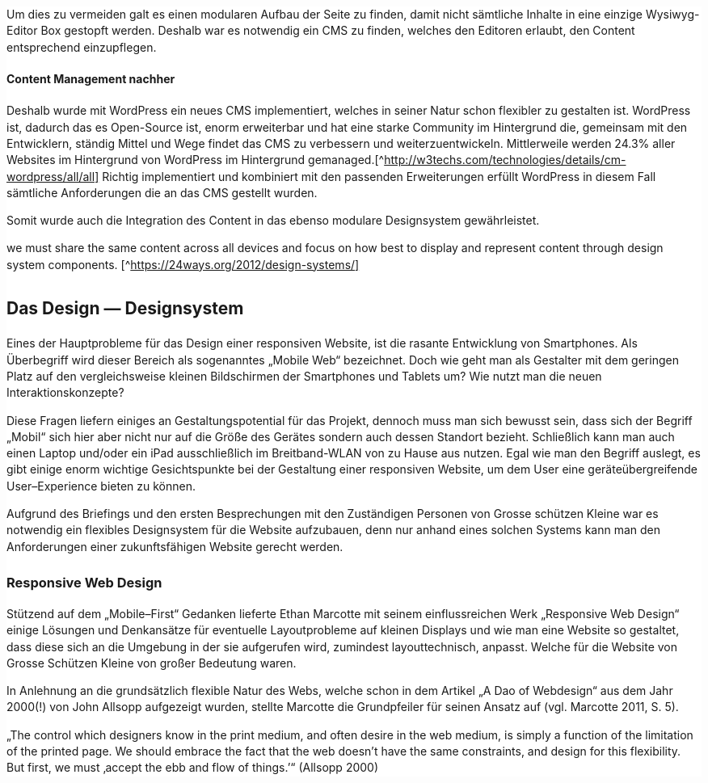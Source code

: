 Um dies zu vermeiden galt es einen modularen Aufbau der Seite zu finden, damit nicht sämtliche Inhalte in eine einzige Wysiwyg-Editor Box gestopft werden. Deshalb war es notwendig ein CMS zu finden, welches den Editoren erlaubt, den Content entsprechend einzupflegen.

#### Content Management nachher
Deshalb wurde mit WordPress ein neues CMS implementiert, welches in seiner Natur schon flexibler zu gestalten ist. WordPress ist, dadurch das es Open-Source ist, enorm erweiterbar und hat eine starke Community im Hintergrund die, gemeinsam mit den Entwicklern, ständig Mittel und Wege findet das CMS zu verbessern und weiterzuentwickeln. Mittlerweile werden 24.3% aller Websites im Hintergrund von WordPress im Hintergrund gemanaged.[^http://w3techs.com/technologies/details/cm-wordpress/all/all] Richtig implementiert und kombiniert mit den passenden Erweiterungen erfüllt WordPress in diesem Fall sämtliche Anforderungen die an das CMS gestellt wurden.

Somit wurde auch die Integration des Content in das ebenso modulare Designsystem gewährleistet.

we must share the same content across all devices and focus on how best to display and represent content through design system components.
[^https://24ways.org/2012/design-systems/]

## Das Design — Designsystem
Eines der Hauptprobleme für das Design einer responsiven Website, ist die rasante Entwicklung von Smartphones. Als Überbegriff wird dieser Bereich als sogenanntes „Mobile Web“ bezeichnet. Doch wie geht man als Gestalter mit dem geringen Platz auf den vergleichsweise kleinen Bildschirmen der Smartphones und Tablets um? Wie nutzt man die neuen Interaktionskonzepte?

Diese Fragen liefern einiges an Gestaltungspotential für das Projekt, dennoch muss man sich bewusst sein, dass sich der Begriff „Mobil“ sich hier aber nicht nur auf die Größe des Gerätes sondern auch dessen Standort bezieht. Schließlich kann man auch einen Laptop und/oder ein iPad ausschließlich im Breitband-WLAN von zu Hause aus nutzen. Egal wie man den Begriff auslegt, es gibt einige enorm wichtige Gesichtspunkte bei der Gestaltung einer responsiven Website, um dem User eine geräteübergreifende User–Experience bieten zu können.

Aufgrund des Briefings und den ersten Besprechungen mit den Zuständigen Personen von Grosse schützen Kleine war es notwendig ein flexibles Designsystem für die Website aufzubauen, denn nur anhand eines solchen Systems kann man den Anforderungen einer zukunftsfähigen Website gerecht werden.

### Responsive Web Design
Stützend auf dem „Mobile–First“ Gedanken lieferte Ethan Marcotte mit seinem einflussreichen Werk „Responsive Web Design“ einige Lösungen und Denkansätze für eventuelle Layoutprobleme auf kleinen Displays und wie man eine Website so gestaltet, dass diese sich an die Umgebung in der sie aufgerufen wird, zumindest layouttechnisch, anpasst. Welche für die Website von Grosse Schützen Kleine von großer Bedeutung waren.

In Anlehnung an die grundsätzlich flexible Natur des Webs, welche schon in dem Artikel „A Dao of Webdesign“ aus dem Jahr 2000(!) von John Allsopp aufgezeigt wurden, stellte Marcotte die Grundpfeiler für seinen Ansatz auf (vgl. Marcotte
2011, S. 5).

„The control which designers know in the print medium, and often desire in the web medium, is simply a function of the limitation of the printed page. We should embrace the fact that the web doesn’t have the same constraints, and design for this flexibility. But first, we must ‚accept the ebb and flow of things.’“ (Allsopp 2000)
